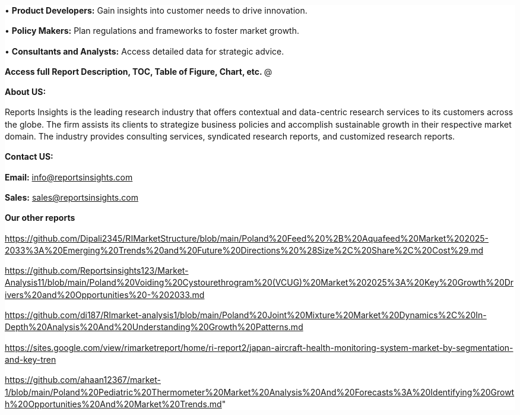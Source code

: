• <strong>Product Developers:</strong> Gain insights into customer needs to drive innovation.

• <strong>Policy Makers:</strong> Plan regulations and frameworks to foster market growth.

• <strong>Consultants and Analysts:</strong> Access detailed data for strategic advice.
</ul>
<strong>Access full Report Description, TOC, Table of Figure, Chart, etc. </strong>@  <a href= style=color:#0000ff;></a></font>

<strong><strong>About US</strong>:</strong>

Reports Insights is the leading research industry that offers contextual and data-centric research services to its customers across the globe. The firm assists its clients to strategize business policies and accomplish sustainable growth in their respective market domain. The industry provides consulting services, syndicated research reports, and customized research reports.

<strong>Contact US:</strong>

<p class=""""><b>Email:</b> <a href=mailto:info@reportsinsights.com>info@reportsinsights.com</a></p>
<p class=""""><b>Sales:</b> <a href=mailto:sales@reportsinsights.com>sales@reportsinsights.com</a></p>

<strong>Our other reports</strong>

<a href=https://github.com/Dipali2345/RIMarketStructure/blob/main/Poland%20Feed%20%2B%20Aquafeed%20Market%202025-2033%3A%20Emerging%20Trends%20and%20Future%20Directions%20%28Size%2C%20Share%2C%20Cost%29.md>https://github.com/Dipali2345/RIMarketStructure/blob/main/Poland%20Feed%20%2B%20Aquafeed%20Market%202025-2033%3A%20Emerging%20Trends%20and%20Future%20Directions%20%28Size%2C%20Share%2C%20Cost%29.md</a>

<a href=https://github.com/Reportsinsights123/Market-Analysis11/blob/main/Poland%20Voiding%20Cystourethrogram%20(VCUG)%20Market%202025%3A%20Key%20Growth%20Drivers%20and%20Opportunities%20-%202033.md>https://github.com/Reportsinsights123/Market-Analysis11/blob/main/Poland%20Voiding%20Cystourethrogram%20(VCUG)%20Market%202025%3A%20Key%20Growth%20Drivers%20and%20Opportunities%20-%202033.md</a>

<a href=https://github.com/di187/RImarket-analysis1/blob/main/Poland%20Joint%20Mixture%20Market%20Dynamics%2C%20In-Depth%20Analysis%20And%20Understanding%20Growth%20Patterns.md>https://github.com/di187/RImarket-analysis1/blob/main/Poland%20Joint%20Mixture%20Market%20Dynamics%2C%20In-Depth%20Analysis%20And%20Understanding%20Growth%20Patterns.md</a>

<a href=https://sites.google.com/view/rimarketreport/home/ri-report2/japan-aircraft-health-monitoring-system-market-by-segmentation-and-key-tren>https://sites.google.com/view/rimarketreport/home/ri-report2/japan-aircraft-health-monitoring-system-market-by-segmentation-and-key-tren</a>

<a href=https://github.com/ahaan12367/market-1/blob/main/Poland%20Pediatric%20Thermometer%20Market%20Analysis%20And%20Forecasts%3A%20Identifying%20Growth%20Opportunities%20And%20Market%20Trends.md>https://github.com/ahaan12367/market-1/blob/main/Poland%20Pediatric%20Thermometer%20Market%20Analysis%20And%20Forecasts%3A%20Identifying%20Growth%20Opportunities%20And%20Market%20Trends.md</a>"
